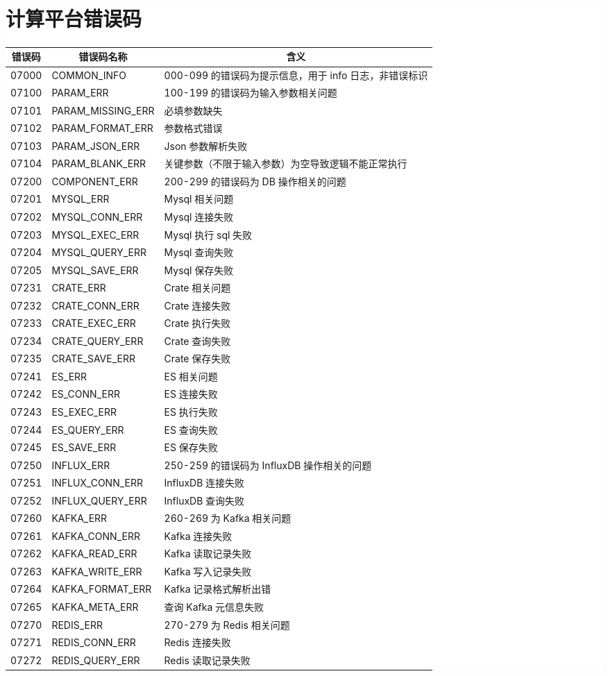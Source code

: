 # 计算平台错误码

| 错误码 | 错误码名称         | 含义                               |
| ----- | ------------- | -------------------------------- |
| 07000 | COMMON_INFO | 000-099 的错误码为提示信息，用于 info 日志，非错误标识  |
| 07100 | PARAM_ERR                        | 100-199 的错误码为输入参数相关问题             |
| 07101 | PARAM_MISSING_ERR                | 必填参数缺失             |
| 07102 | PARAM_FORMAT_ERR                 | 参数格式错误             |
| 07103 | PARAM_JSON_ERR                   | Json 参数解析失败            |
| 07104 | PARAM_BLANK_ERR                  | 关键参数（不限于输入参数）为空导致逻辑不能正常执行 |
| 07200 | COMPONENT_ERR                    | 200-299 的错误码为 DB 操作相关的问题            |
| 07201 | MYSQL_ERR                        | Mysql 相关问题                        |
| 07202 | MYSQL_CONN_ERR                   | Mysql 连接失败                        |
| 07203 | MYSQL_EXEC_ERR                   | Mysql 执行 sql 失败                        |
| 07204 | MYSQL_QUERY_ERR                  | Mysql 查询失败                       |
| 07205 | MYSQL_SAVE_ERR                   | Mysql 保存失败                        |
| 07231 | CRATE_ERR                        | Crate 相关问题                        |
| 07232 | CRATE_CONN_ERR                   | Crate 连接失败                        |
| 07233 | CRATE_EXEC_ERR                   | Crate 执行失败                        |
| 07234 | CRATE_QUERY_ERR                  | Crate 查询失败                       |
| 07235 | CRATE_SAVE_ERR                   | Crate 保存失败                        |
| 07241 | ES_ERR                           | ES 相关问题                        |
| 07242 | ES_CONN_ERR                      | ES 连接失败                        |
| 07243 | ES_EXEC_ERR                      | ES 执行失败                        |
| 07244 | ES_QUERY_ERR                     | ES 查询失败                       |
| 07245 | ES_SAVE_ERR                      | ES 保存失败                        |
| 07250 | INFLUX_ERR                       | 250-259 的错误码为 InfluxDB 操作相关的问题      |
| 07251 | INFLUX_CONN_ERR                  | InfluxDB 连接失败                     |
| 07252 | INFLUX_QUERY_ERR                 | InfluxDB 查询失败                     |
| 07260 | KAFKA_ERR                        | 260-269 为 Kafka 相关问题                     |
| 07261 | KAFKA_CONN_ERR                   | Kafka 连接失败                     |
| 07262 | KAFKA_READ_ERR                   | Kafka 读取记录失败                   |
| 07263 | KAFKA_WRITE_ERR                  |  Kafka 写入记录失败                    |
| 07264 | KAFKA_FORMAT_ERR                 |  Kafka 记录格式解析出错  |
| 07265 | KAFKA_META_ERR                   |  查询 Kafka 元信息失败  |
| 07270 | REDIS_ERR                        | 270-279 为 Redis 相关问题                     |
| 07271 | REDIS_CONN_ERR                   | Redis 连接失败                     |
| 07272 | REDIS_QUERY_ERR                  | Redis 读取记录失败                   |